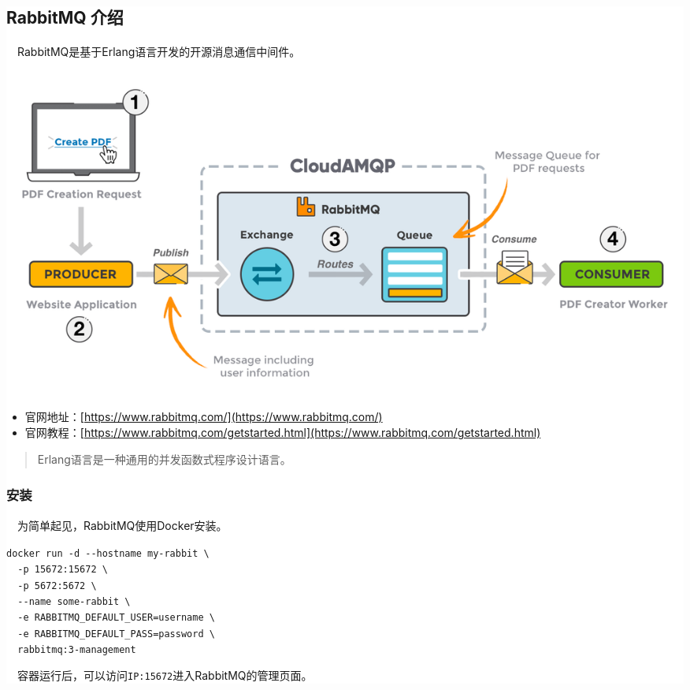 ## RabbitMQ 介绍

&emsp;RabbitMQ是基于Erlang语言开发的开源消息通信中间件。

![img.png](images/5.4.png)

- 官网地址：[https://www.rabbitmq.com/](https://www.rabbitmq.com/)
- 官网教程：[https://www.rabbitmq.com/getstarted.html](https://www.rabbitmq.com/getstarted.html)

> Erlang语言是一种通用的并发函数式程序设计语言。

### 安装

&emsp;为简单起见，RabbitMQ使用Docker安装。

```shell
docker run -d --hostname my-rabbit \
  -p 15672:15672 \
  -p 5672:5672 \
  --name some-rabbit \
  -e RABBITMQ_DEFAULT_USER=username \
  -e RABBITMQ_DEFAULT_PASS=password \
  rabbitmq:3-management
```

&emsp;容器运行后，可以访问`IP:15672`进入RabbitMQ的管理页面。
